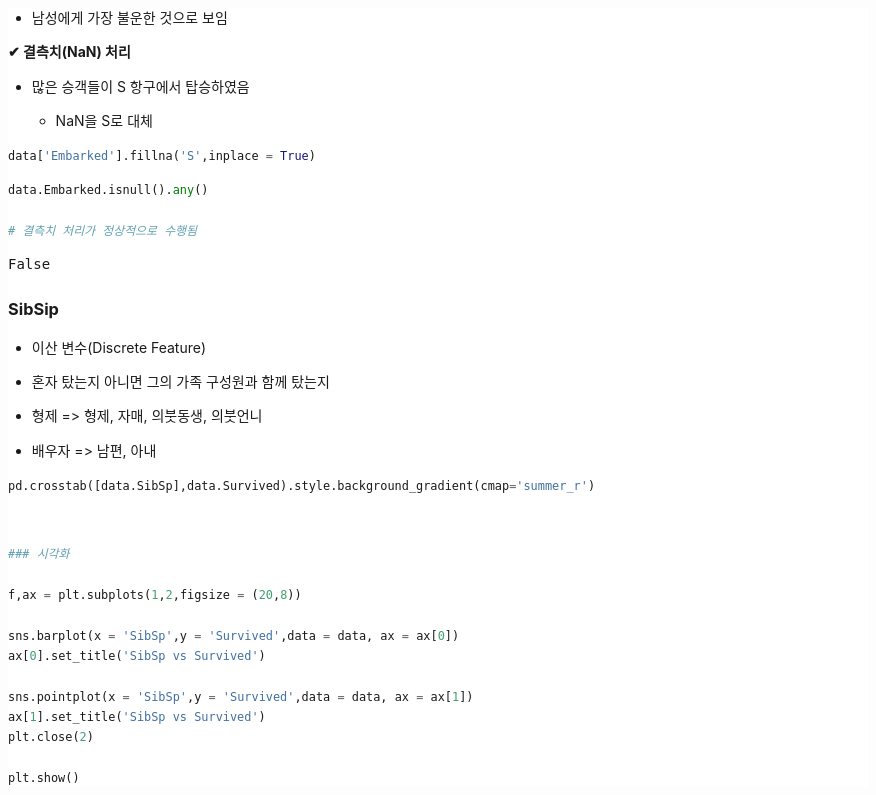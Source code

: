   - 남성에게 가장 불운한 것으로 보임



**✔ 결측치(NaN) 처리**  

- 많은 승객들이 S 항구에서 탑승하였음

  - NaN을 S로 대체



```python
data['Embarked'].fillna('S',inplace = True)
```


```python
data.Embarked.isnull().any()

# 결측치 처리가 정상적으로 수행됨
```

<pre>
False
</pre>
### **SibSip**

- 이산 변수(Discrete Feature)

- 혼자 탔는지 아니면 그의 가족 구성원과 함께 탔는지

- 형제 => 형제, 자매, 의붓동생, 의붓언니

- 배우자 => 남편, 아내



```python
pd.crosstab([data.SibSp],data.Survived).style.background_gradient(cmap='summer_r')
```

<pre>
<pandas.io.formats.style.Styler at 0x7f3cc23f8250>
</pre>

```python
### 시각화

f,ax = plt.subplots(1,2,figsize = (20,8))

sns.barplot(x = 'SibSp',y = 'Survived',data = data, ax = ax[0])
ax[0].set_title('SibSp vs Survived')

sns.pointplot(x = 'SibSp',y = 'Survived',data = data, ax = ax[1])
ax[1].set_title('SibSp vs Survived')
plt.close(2)

plt.show()
```
